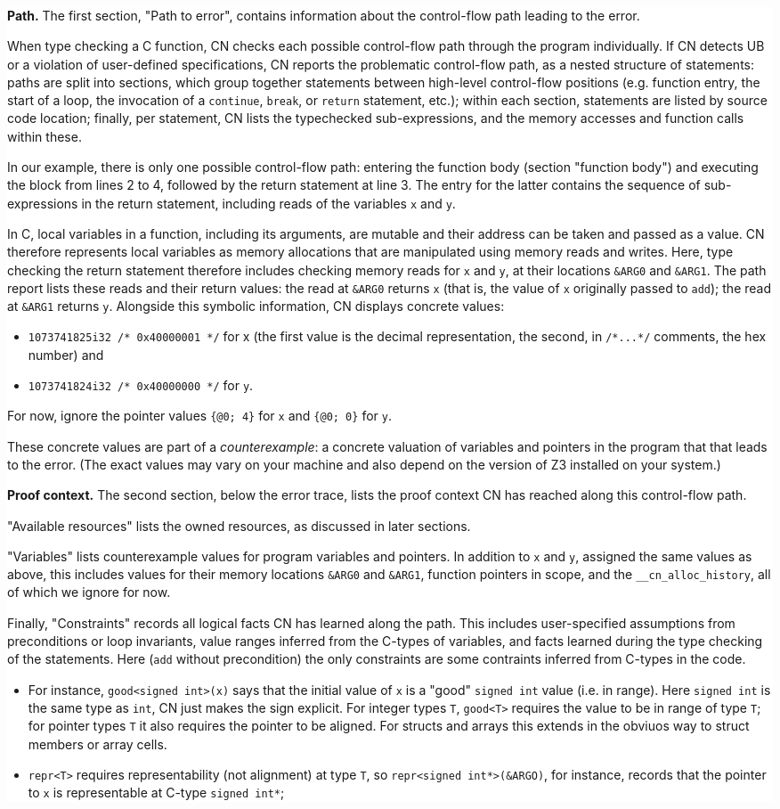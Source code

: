 **Path.** The first section, "Path to error", contains information about the  control-flow path leading to the error. 

When type checking a C function, CN checks each possible control-flow path through the program individually. If CN detects UB or a violation of user-defined specifications, CN reports the problematic control-flow path, as a nested structure of statements: paths are split into sections, which group together statements between high-level control-flow positions (e.g. function entry, the start of a loop, the invocation of a `continue`, `break`, or `return` statement, etc.); within each section, statements are listed by source code location; finally, per statement, CN lists the typechecked sub-expressions, and the memory accesses and function calls within these.

In our example, there is only one possible control-flow path: entering the function body (section "function body") and executing the block from lines 2 to 4, followed by the return statement at line 3. The entry for the latter contains the sequence of sub-expressions in the return statement, including reads of the variables `x` and `y`. 

In C, local variables in a function, including its arguments, are mutable and their address can be taken and passed as a value. CN therefore represents local variables as memory allocations that are manipulated using memory reads and writes. Here, type checking the return statement therefore includes checking memory reads for `x` and `y`, at their locations `&ARG0` and `&ARG1`. The path report lists these reads and their return values: the read at `&ARG0` returns `x` (that is, the value of `x` originally passed to `add`); the read at `&ARG1` returns `y`. Alongside this symbolic information, CN displays concrete values: 

- `1073741825i32 /* 0x40000001 */` for x (the first value is the decimal representation, the second, in `/*...*/` comments, the hex number) and 

- `1073741824i32 /* 0x40000000 */` for `y`. 

For now, ignore the pointer values `{@0; 4}` for `x` and `{@0; 0}` for `y`. 
  
These concrete values are part of a *counterexample*: a concrete valuation of variables and pointers in the program that that leads to the error. (The exact values may vary on your machine and also depend on the version of Z3 installed on your system.)


**Proof context.** The second section, below the error trace, lists the proof context CN has reached along this control-flow path. 

"Available resources" lists the owned resources, as discussed in later sections.

"Variables" lists counterexample values for program variables and pointers. In addition to `x` and `y`, assigned the same values as above, this includes values for their memory locations `&ARG0` and `&ARG1`, function pointers in scope, and the `__cn_alloc_history`, all of which we ignore for now. 

Finally, "Constraints" records all logical facts CN has learned along the path. This includes user-specified assumptions from preconditions or loop invariants, value ranges inferred from the C-types of variables, and facts learned during the type checking of the statements. Here (`add` without precondition) the only constraints are some contraints inferred from C-types in the code. 

- For instance, `good<signed int>(x)` says that the initial value of `x` is a "good" `signed int` value (i.e. in range). Here `signed int` is the same type as `int`, CN just makes the sign explicit. For integer types `T`, `good<T>` requires the value to be in range of type `T`; for pointer types `T` it also requires the pointer to be aligned. For structs and arrays this extends in the obviuos way to struct members or array cells.

- `repr<T>` requires representability (not alignment) at type `T`, so `repr<signed int*>(&ARGO)`, for instance, records that the pointer to `x` is representable at C-type `signed int*`; 
    